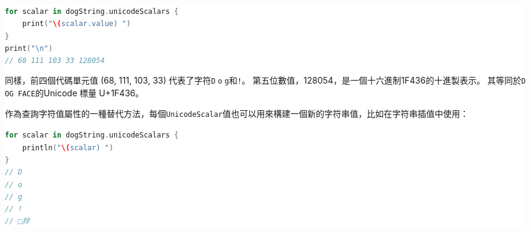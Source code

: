 ```swift
for scalar in dogString.unicodeScalars {
    print("\(scalar.value) ")
}
print("\n")
// 68 111 103 33 128054
```

同樣，前四個代碼單元值 \(68, 111, 103, 33\) 代表了字符`D` `o` `g`和`!`。 第五位數值，128054，是一個十六進制1F436的十進製表示。 其等同於`DOG FACE`的Unicode 標量 U+1F436。

作為查詢字符值屬性的一種替代方法，每個`UnicodeScalar`值也可以用來構建一個新的字符串值，比如在字符串插值中使用：

```swift
for scalar in dogString.unicodeScalars {
    println("\(scalar) ")
}
// D
// o
// g
// !
// □捊
```

